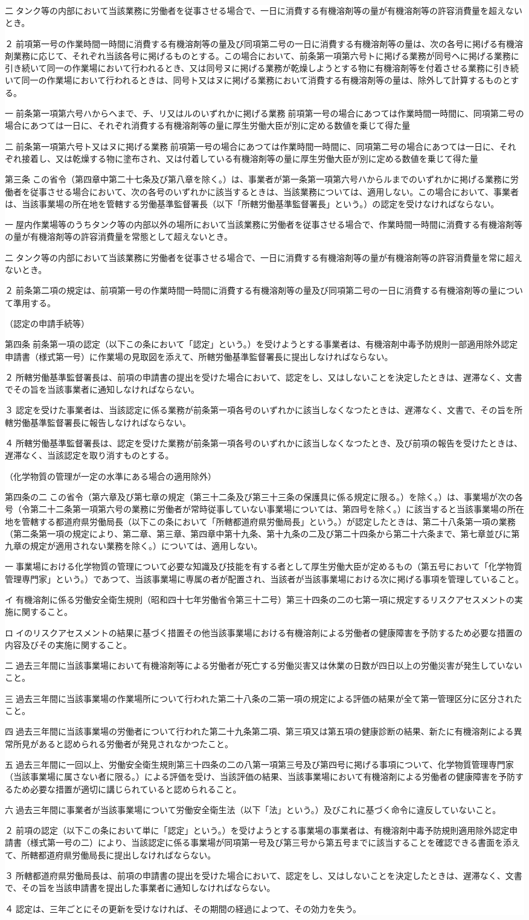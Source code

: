 二 タンク等の内部において当該業務に労働者を従事させる場合で、一日に消費する有機溶剤等の量が有機溶剤等の許容消費量を超えないとき。

２ 前項第一号の作業時間一時間に消費する有機溶剤等の量及び同項第二号の一日に消費する有機溶剤等の量は、次の各号に掲げる有機溶剤業務に応じて、それぞれ当該各号に掲げるものとする。この場合において、前条第一項第六号トに掲げる業務が同号ヘに掲げる業務に引き続いて同一の作業場において行われるとき、又は同号ヌに掲げる業務が乾燥しようとする物に有機溶剤等を付着させる業務に引き続いて同一の作業場において行われるときは、同号ト又はヌに掲げる業務において消費する有機溶剤等の量は、除外して計算するものとする。

一 前条第一項第六号ハからヘまで、チ、リ又はルのいずれかに掲げる業務 前項第一号の場合にあつては作業時間一時間に、同項第二号の場合にあつては一日に、それぞれ消費する有機溶剤等の量に厚生労働大臣が別に定める数値を乗じて得た量

二 前条第一項第六号ト又はヌに掲げる業務 前項第一号の場合にあつては作業時間一時間に、同項第二号の場合にあつては一日に、それぞれ接着し、又は乾燥する物に塗布され、又は付着している有機溶剤等の量に厚生労働大臣が別に定める数値を乗じて得た量

第三条 この省令（第四章中第二十七条及び第八章を除く。）は、事業者が第一条第一項第六号ハからルまでのいずれかに掲げる業務に労働者を従事させる場合において、次の各号のいずれかに該当するときは、当該業務については、適用しない。この場合において、事業者は、当該事業場の所在地を管轄する労働基準監督署長（以下「所轄労働基準監督署長」という。）の認定を受けなければならない。

一 屋内作業場等のうちタンク等の内部以外の場所において当該業務に労働者を従事させる場合で、作業時間一時間に消費する有機溶剤等の量が有機溶剤等の許容消費量を常態として超えないとき。

二 タンク等の内部において当該業務に労働者を従事させる場合で、一日に消費する有機溶剤等の量が有機溶剤等の許容消費量を常に超えないとき。

２ 前条第二項の規定は、前項第一号の作業時間一時間に消費する有機溶剤等の量及び同項第二号の一日に消費する有機溶剤等の量について準用する。

（認定の申請手続等）

第四条 前条第一項の認定（以下この条において「認定」という。）を受けようとする事業者は、有機溶剤中毒予防規則一部適用除外認定申請書（様式第一号）に作業場の見取図を添えて、所轄労働基準監督署長に提出しなければならない。

２ 所轄労働基準監督署長は、前項の申請書の提出を受けた場合において、認定をし、又はしないことを決定したときは、遅滞なく、文書でその旨を当該事業者に通知しなければならない。

３ 認定を受けた事業者は、当該認定に係る業務が前条第一項各号のいずれかに該当しなくなつたときは、遅滞なく、文書で、その旨を所轄労働基準監督署長に報告しなければならない。

４ 所轄労働基準監督署長は、認定を受けた業務が前条第一項各号のいずれかに該当しなくなつたとき、及び前項の報告を受けたときは、遅滞なく、当該認定を取り消すものとする。

（化学物質の管理が一定の水準にある場合の適用除外）

第四条の二 この省令（第六章及び第七章の規定（第三十二条及び第三十三条の保護具に係る規定に限る。）を除く。）は、事業場が次の各号（令第二十二条第一項第六号の業務に労働者が常時従事していない事業場については、第四号を除く。）に該当すると当該事業場の所在地を管轄する都道府県労働局長（以下この条において「所轄都道府県労働局長」という。）が認定したときは、第二十八条第一項の業務（第二条第一項の規定により、第二章、第三章、第四章中第十九条、第十九条の二及び第二十四条から第二十六条まで、第七章並びに第九章の規定が適用されない業務を除く。）については、適用しない。

一 事業場における化学物質の管理について必要な知識及び技能を有する者として厚生労働大臣が定めるもの（第五号において「化学物質管理専門家」という。）であつて、当該事業場に専属の者が配置され、当該者が当該事業場における次に掲げる事項を管理していること。

イ 有機溶剤に係る労働安全衛生規則（昭和四十七年労働省令第三十二号）第三十四条の二の七第一項に規定するリスクアセスメントの実施に関すること。

ロ イのリスクアセスメントの結果に基づく措置その他当該事業場における有機溶剤による労働者の健康障害を予防するため必要な措置の内容及びその実施に関すること。

二 過去三年間に当該事業場において有機溶剤等による労働者が死亡する労働災害又は休業の日数が四日以上の労働災害が発生していないこと。

三 過去三年間に当該事業場の作業場所について行われた第二十八条の二第一項の規定による評価の結果が全て第一管理区分に区分されたこと。

四 過去三年間に当該事業場の労働者について行われた第二十九条第二項、第三項又は第五項の健康診断の結果、新たに有機溶剤による異常所見があると認められる労働者が発見されなかつたこと。

五 過去三年間に一回以上、労働安全衛生規則第三十四条の二の八第一項第三号及び第四号に掲げる事項について、化学物質管理専門家（当該事業場に属さない者に限る。）による評価を受け、当該評価の結果、当該事業場において有機溶剤による労働者の健康障害を予防するため必要な措置が適切に講じられていると認められること。

六 過去三年間に事業者が当該事業場について労働安全衛生法（以下「法」という。）及びこれに基づく命令に違反していないこと。

２ 前項の認定（以下この条において単に「認定」という。）を受けようとする事業場の事業者は、有機溶剤中毒予防規則適用除外認定申請書（様式第一号の二）により、当該認定に係る事業場が同項第一号及び第三号から第五号までに該当することを確認できる書面を添えて、所轄都道府県労働局長に提出しなければならない。

３ 所轄都道府県労働局長は、前項の申請書の提出を受けた場合において、認定をし、又はしないことを決定したときは、遅滞なく、文書で、その旨を当該申請書を提出した事業者に通知しなければならない。

４ 認定は、三年ごとにその更新を受けなければ、その期間の経過によつて、その効力を失う。
